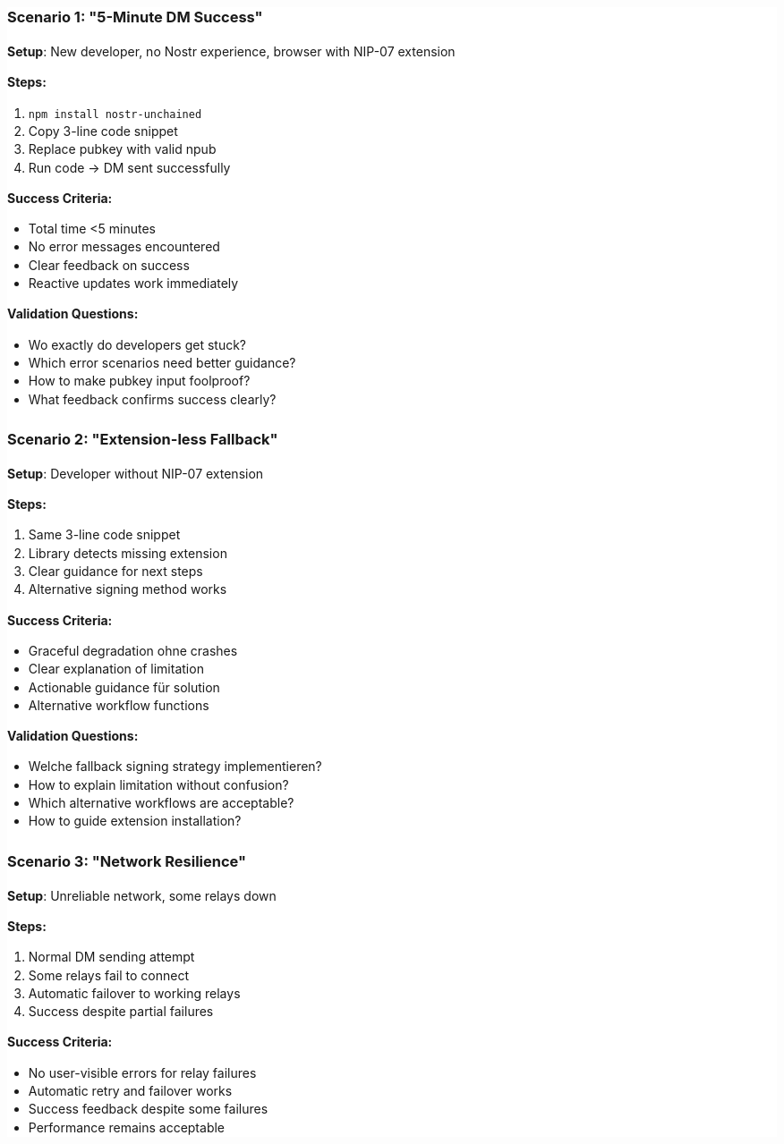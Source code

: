 ### Scenario 1: "5-Minute DM Success"
**Setup**: New developer, no Nostr experience, browser with NIP-07 extension

**Steps:**
1. `npm install nostr-unchained`
2. Copy 3-line code snippet
3. Replace pubkey with valid npub
4. Run code → DM sent successfully

**Success Criteria:**
- Total time <5 minutes
- No error messages encountered
- Clear feedback on success
- Reactive updates work immediately

**Validation Questions:**
- Wo exactly do developers get stuck?
- Which error scenarios need better guidance?
- How to make pubkey input foolproof?
- What feedback confirms success clearly?

### Scenario 2: "Extension-less Fallback"
**Setup**: Developer without NIP-07 extension

**Steps:**
1. Same 3-line code snippet
2. Library detects missing extension
3. Clear guidance for next steps
4. Alternative signing method works

**Success Criteria:**
- Graceful degradation ohne crashes
- Clear explanation of limitation
- Actionable guidance für solution
- Alternative workflow functions

**Validation Questions:**
- Welche fallback signing strategy implementieren?
- How to explain limitation without confusion?
- Which alternative workflows are acceptable?
- How to guide extension installation?

### Scenario 3: "Network Resilience"
**Setup**: Unreliable network, some relays down

**Steps:**
1. Normal DM sending attempt
2. Some relays fail to connect
3. Automatic failover to working relays
4. Success despite partial failures

**Success Criteria:**
- No user-visible errors for relay failures
- Automatic retry and failover works
- Success feedback despite some failures
- Performance remains acceptable
